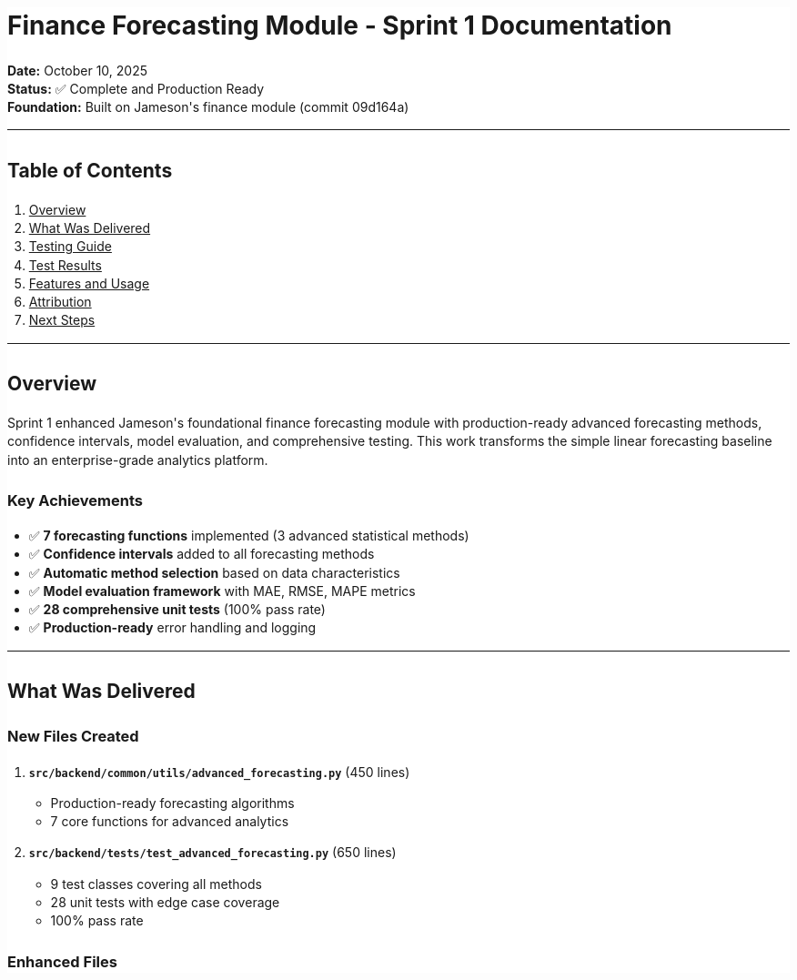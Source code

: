 # Finance Forecasting Module - Sprint 1 Documentation

**Date:** October 10, 2025  
**Status:** ✅ Complete and Production Ready  
**Foundation:** Built on Jameson's finance module (commit 09d164a)

---

## Table of Contents

1. [Overview](#overview)
2. [What Was Delivered](#what-was-delivered)
3. [Testing Guide](#testing-guide)
4. [Test Results](#test-results)
5. [Features and Usage](#features-and-usage)
6. [Attribution](#attribution)
7. [Next Steps](#next-steps)

---

## Overview

Sprint 1 enhanced Jameson's foundational finance forecasting module with production-ready advanced forecasting methods, confidence intervals, model evaluation, and comprehensive testing. This work transforms the simple linear forecasting baseline into an enterprise-grade analytics platform.

### Key Achievements

- ✅ **7 forecasting functions** implemented (3 advanced statistical methods)
- ✅ **Confidence intervals** added to all forecasting methods
- ✅ **Automatic method selection** based on data characteristics
- ✅ **Model evaluation framework** with MAE, RMSE, MAPE metrics
- ✅ **28 comprehensive unit tests** (100% pass rate)
- ✅ **Production-ready** error handling and logging

---

## What Was Delivered

### New Files Created

1. **`src/backend/common/utils/advanced_forecasting.py`** (450 lines)
   - Production-ready forecasting algorithms
   - 7 core functions for advanced analytics

2. **`src/backend/tests/test_advanced_forecasting.py`** (650 lines)
   - 9 test classes covering all methods
   - 28 unit tests with edge case coverage
   - 100% pass rate

### Enhanced Files
